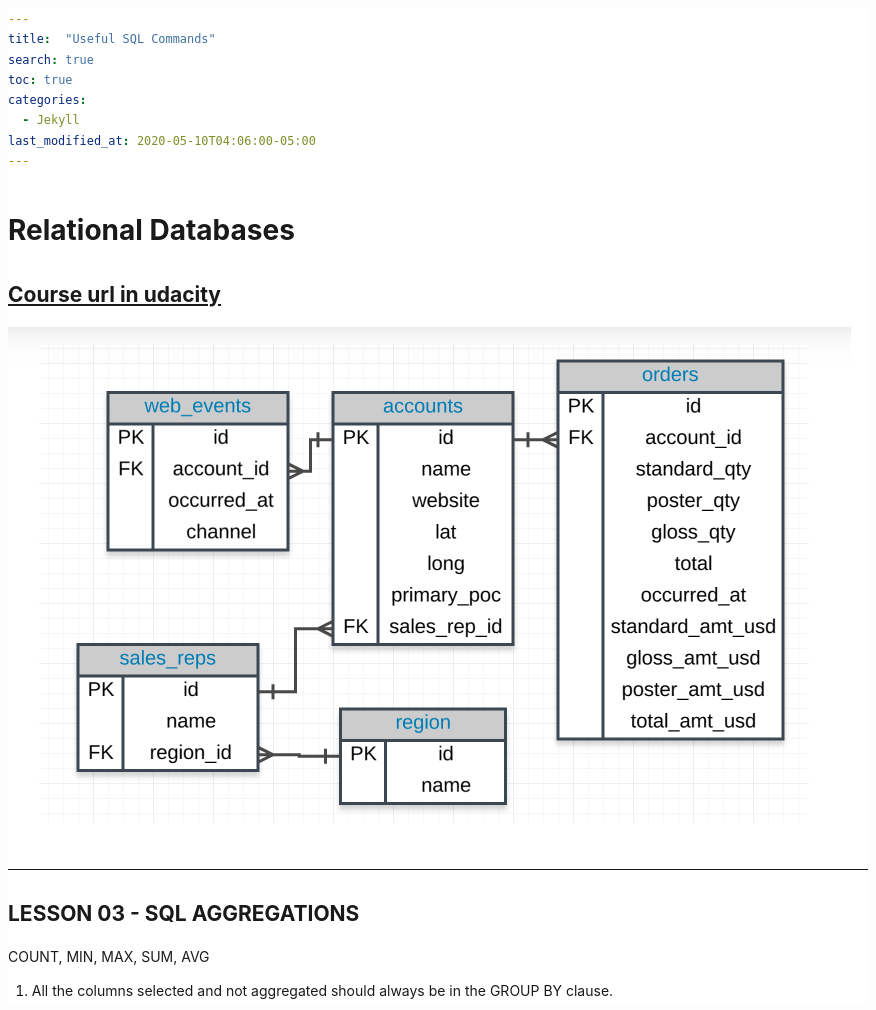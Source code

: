 ```yaml
---
title:  "Useful SQL Commands"
search: true
toc: true
categories: 
  - Jekyll
last_modified_at: 2020-05-10T04:06:00-05:00
---
```


# Relational Databases

[Course url in udacity](https://classroom.udacity.com/courses/ud198)
---
![](/assets/images/posts/rdb/table_structure.png)

---
## LESSON 03 - SQL AGGREGATIONS

COUNT, MIN, MAX, SUM, AVG
1. All the columns selected and not aggregated should always be in the GROUP BY clause.

